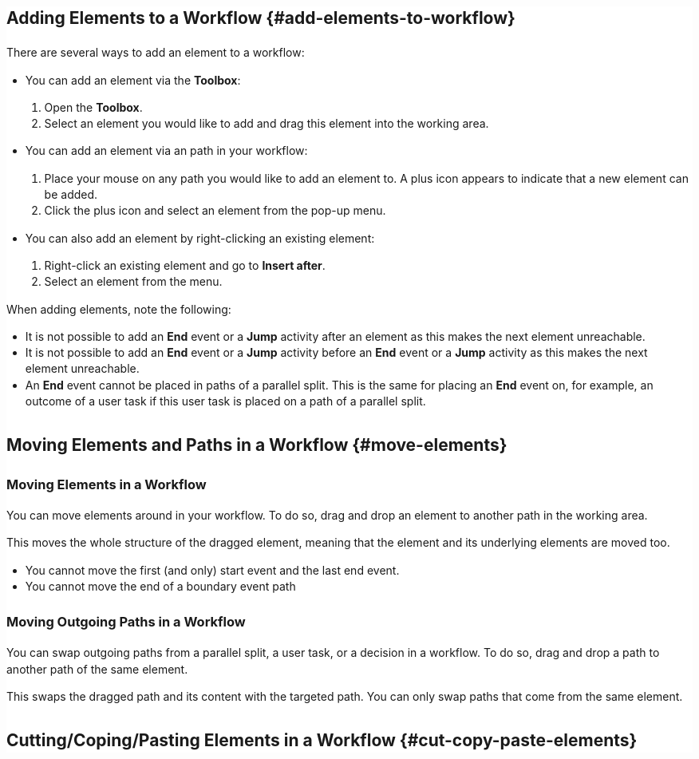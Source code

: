 ## Adding Elements to a Workflow {#add-elements-to-workflow}

There are several ways to add an element to a workflow:

* You can add an element via the **Toolbox**:

    1. Open the **Toolbox**.
    2. Select an element you would like to add and drag this element into the working area.

* You can add an element via an path in your workflow:

    1. Place your mouse on any path you would like to add an element to. A plus icon appears to indicate that a new element can be added.
    2. Click the plus icon and select an element from the pop-up menu.

* You can also add an element by right-clicking an existing element:

    1. Right-click an existing element and go to **Insert after**.
    2. Select an element from the menu.

When adding elements, note the following:

* It is not possible to add an **End** event or a **Jump** activity after an element as this makes the next element unreachable.
* It is not possible to add an **End** event or a **Jump** activity before an **End** event or a **Jump** activity as this makes the next element unreachable.
* An **End** event cannot be placed in paths of a parallel split. This is the same for placing an **End** event on, for example, an outcome of a user task if this user task is placed on a path of a parallel split. 

## Moving Elements and Paths in a Workflow {#move-elements}

### Moving Elements in a Workflow

You can move elements around in your workflow. To do so, drag and drop an element to another path in the working area. 

This moves the whole structure of the dragged element, meaning that the element and its underlying elements are moved too.

* You cannot move the first (and only) start event and the last end event.
* You cannot move the end of a boundary event path

### Moving Outgoing Paths in a Workflow

You can swap outgoing paths from a parallel split, a user task, or a decision in a workflow. To do so, drag and drop a path to another path of the same element.

This swaps the dragged path and its content with the targeted path. You can only swap paths that come from the same element.

## Cutting/Coping/Pasting Elements in a Workflow {#cut-copy-paste-elements}
